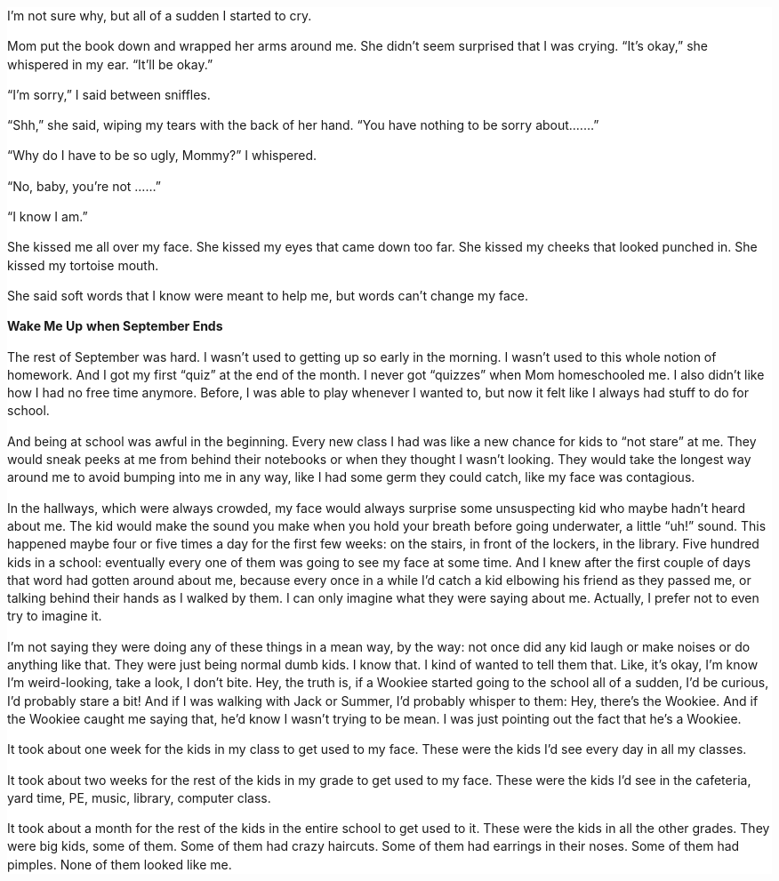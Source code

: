 I’m not sure why, but all of a sudden I started to cry.

Mom put the book down and wrapped her arms around me. She didn’t seem surprised that I was crying. “It’s okay,” she whispered in my ear. “It’ll be okay.”

“I’m sorry,” I said between sniffles.

“Shh,” she said, wiping my tears with the back of her hand. “You have nothing to be sorry about.……”

“Why do I have to be so ugly, Mommy?” I whispered.

“No, baby, you’re not ……”

“I know I am.”

She kissed me all over my face. She kissed my eyes that came down too far. She kissed my cheeks that looked punched in. She kissed my tortoise mouth.

She said soft words that I know were meant to help me, but words can’t change my face.

**Wake Me Up**
**when September Ends**

The rest of September was hard. I wasn’t used to getting up so early in the morning. I wasn’t used to this whole notion of homework. And I got my first “quiz” at the end of the month. I never got “quizzes” when Mom homeschooled me. I also didn’t like how I had no free time anymore. Before, I was able to play whenever I wanted to, but now it felt like I always had stuff to do for school.

And being at school was awful in the beginning. Every new class I had was like a new chance for kids to “not stare” at me. They would sneak peeks at me from behind their notebooks or when they thought I wasn’t looking. They would take the longest way around me to avoid bumping into me in any way, like I had some germ they could catch, like my face was contagious.

In the hallways, which were always crowded, my face would always surprise some unsuspecting kid who maybe hadn’t heard about me. The kid would make the sound you make when you hold your breath before going underwater, a little “uh\!” sound. This happened maybe four or five times a day for the first few weeks: on the stairs, in front of the lockers, in the library. Five hundred kids in a school: eventually every one of them was going to see my face at some time. And I knew after the first couple of days that word had gotten around about me, because every once in a while I’d catch a kid elbowing his friend as they passed me, or talking behind their hands as I walked by them. I can only imagine what they were saying about me. Actually, I prefer not to even try to imagine it.

I’m not saying they were doing any of these things in a mean way, by the way: not once did any kid laugh or make noises or do anything like that. They were just being normal dumb kids. I know that. I kind of wanted to tell them that. Like, it’s okay, I’m know I’m weird-looking, take a look, I don’t bite. Hey, the truth is, if a Wookiee started going to the school all of a sudden, I’d be curious, I’d probably stare a bit\! And if I was walking with Jack or Summer, I’d probably whisper to them: Hey, there’s the Wookiee. And if the Wookiee caught me saying that, he’d know I wasn’t trying to be mean. I was just pointing out the fact that he’s a Wookiee.

It took about one week for the kids in my class to get used to my face. These were the kids I’d see every day in all my classes.

It took about two weeks for the rest of the kids in my grade to get used to my face. These were the kids I’d see in the cafeteria, yard time, PE, music, library, computer class.

It took about a month for the rest of the kids in the entire school to get used to it. These were the kids in all the other grades. They were big kids, some of them. Some of them had crazy haircuts. Some of them had earrings in their noses. Some of them had pimples. None of them looked like me.
